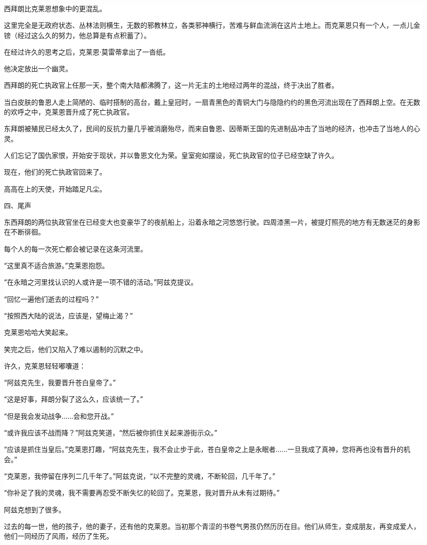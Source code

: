 

西拜朗比克莱恩想象中的更混乱。

这里完全是无政府状态、丛林法则横生，无数的邪教林立，各类邪神横行，苦难与鲜血流淌在这片土地上。而克莱恩只有一个人，一点儿金镑（经过这么久的努力，他总算是有点积蓄了）。

在经过许久的思考之后，克莱恩·莫雷蒂拿出了一沓纸。

他决定放出一个幽灵。



西拜朗的死亡执政官上任那一天，整个南大陆都沸腾了，这一片无主的土地经过两年的混战，终于决出了胜者。

当白皮肤的鲁恩人走上简陋的、临时搭制的高台，戴上皇冠时，一扇青黑色的青铜大门与隐隐约约的黑色河流出现在了西拜朗上空。在无数的欢呼之中，克莱恩晋升成了死亡执政官。



东拜朗被殖民已经太久了，民间的反抗力量几乎被消磨殆尽，而来自鲁恩、因蒂斯王国的先进制品冲击了当地的经济，也冲击了当地人的心灵。

人们忘记了国仇家恨，开始安于现状，并以鲁恩文化为荣。皇室宛如摆设，死亡执政官的位子已经空缺了许久。

现在，他们的死亡执政官回来了。

高高在上的天使，开始踏足凡尘。





四、尾声



东西拜朗的两位执政官坐在已经变大也变豪华了的夜航船上，沿着永暗之河悠悠行驶。四周漆黑一片，被提灯照亮的地方有无数迷茫的身影在不断徘徊。

每个人的每一次死亡都会被记录在这条河流里。

“这里真不适合旅游。”克莱恩抱怨。

“在永暗之河里找认识的人或许是一项不错的活动。”阿兹克提议。

“回忆一遍他们逝去的过程吗？”

“按照西大陆的说法，应该是，望梅止渴？”

克莱恩哈哈大笑起来。

笑完之后，他们又陷入了难以遏制的沉默之中。

许久，克莱恩轻轻嘟囔道：

“阿兹克先生，我要晋升苍白皇帝了。”

“这是好事，拜朗分裂了这么久，应该统一了。”

“但是我会发动战争……会和您开战。”

“或许我应该不战而降？”阿兹克笑道，“然后被你抓住关起来游街示众。”

“应该是抓住当皇后。”克莱恩打趣，“阿兹克先生，我不会止步于此，苍白皇帝之上是永眠者……一旦我成了真神，您将再也没有晋升的机会。”

“克莱恩，我停留在序列二几千年了。”阿兹克说，“以不完整的灵魂，不断轮回，几千年了。”

“你补足了我的灵魂，我不需要再忍受不断失忆的轮回了。克莱恩，我对晋升从未有过期待。”

阿兹克想到了很多。

过去的每一世，他的孩子，他的妻子，还有他的克莱恩。当初那个青涩的书卷气男孩仍然历历在目。他们从师生，变成朋友，再变成爱人，他们一同经历了风雨，经历了生死。
